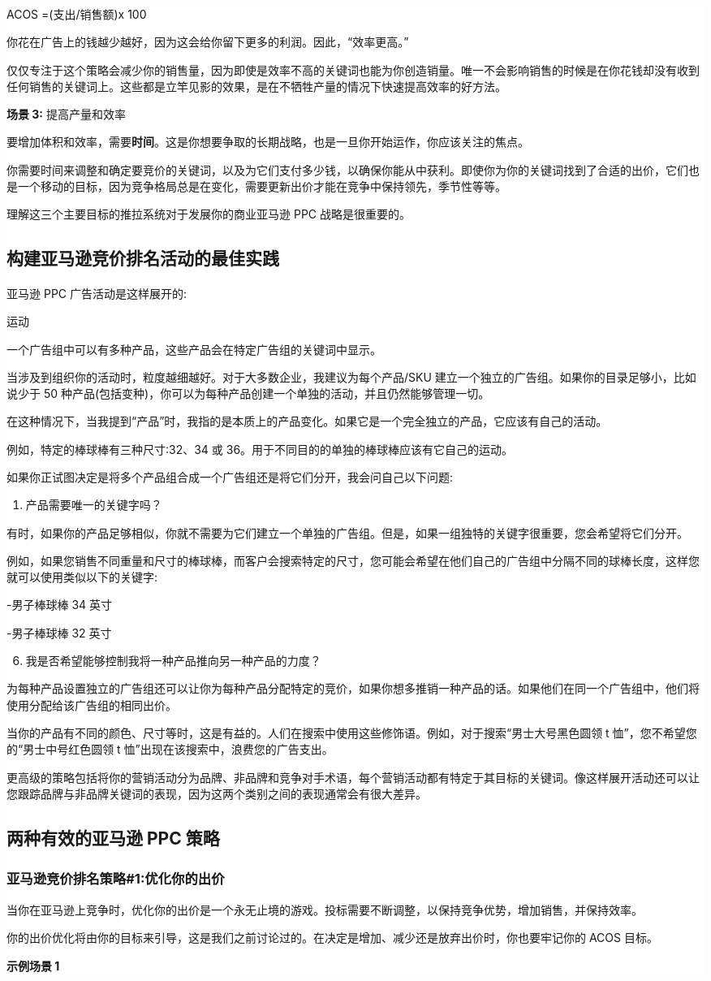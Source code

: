 ACOS =(支出/销售额)x 100

你花在广告上的钱越少越好，因为这会给你留下更多的利润。因此，“效率更高。”

仅仅专注于这个策略会减少你的销售量，因为即使是效率不高的关键词也能为你创造销量。唯一不会影响销售的时候是在你花钱却没有收到任何销售的关键词上。这些都是立竿见影的效果，是在不牺牲产量的情况下快速提高效率的好方法。

**场景 3:** 提高产量和效率

要增加体积和效率，需要**时间**。这是你想要争取的长期战略，也是一旦你开始运作，你应该关注的焦点。

你需要时间来调整和确定要竞价的关键词，以及为它们支付多少钱，以确保你能从中获利。即使你为你的关键词找到了合适的出价，它们也是一个移动的目标，因为竞争格局总是在变化，需要更新出价才能在竞争中保持领先，季节性等等。

理解这三个主要目标的推拉系统对于发展你的商业亚马逊 PPC 战略是很重要的。

## **构建亚马逊竞价排名活动的最佳实践**

亚马逊 PPC 广告活动是这样展开的:

运动

一个广告组中可以有多种产品，这些产品会在特定广告组的关键词中显示。

当涉及到组织你的活动时，粒度越细越好。对于大多数企业，我建议为每个产品/SKU 建立一个独立的广告组。如果你的目录足够小，比如说少于 50 种产品(包括变种)，你可以为每种产品创建一个单独的活动，并且仍然能够管理一切。

在这种情况下，当我提到“产品”时，我指的是本质上的产品变化。如果它是一个完全独立的产品，它应该有自己的活动。

例如，特定的棒球棒有三种尺寸:32、34 或 36。用于不同目的的单独的棒球棒应该有它自己的运动。

如果你正试图决定是将多个产品组合成一个广告组还是将它们分开，我会问自己以下问题:

1.  产品需要唯一的关键字吗？

有时，如果你的产品足够相似，你就不需要为它们建立一个单独的广告组。但是，如果一组独特的关键字很重要，您会希望将它们分开。

例如，如果您销售不同重量和尺寸的棒球棒，而客户会搜索特定的尺寸，您可能会希望在他们自己的广告组中分隔不同的球棒长度，这样您就可以使用类似以下的关键字:

-男子棒球棒 34 英寸

-男子棒球棒 32 英寸

6.  我是否希望能够控制我将一种产品推向另一种产品的力度？

为每种产品设置独立的广告组还可以让你为每种产品分配特定的竞价，如果你想多推销一种产品的话。如果他们在同一个广告组中，他们将使用分配给该广告组的相同出价。

当你的产品有不同的颜色、尺寸等时，这是有益的。人们在搜索中使用这些修饰语。例如，对于搜索“男士大号黑色圆领 t 恤”，您不希望您的“男士中号红色圆领 t 恤”出现在该搜索中，浪费您的广告支出。

更高级的策略包括将你的营销活动分为品牌、非品牌和竞争对手术语，每个营销活动都有特定于其目标的关键词。像这样展开活动还可以让您跟踪品牌与非品牌关键词的表现，因为这两个类别之间的表现通常会有很大差异。

## **两种有效的亚马逊 PPC 策略**

### **亚马逊竞价排名策略#1:优化你的出价**

当你在亚马逊上竞争时，优化你的出价是一个永无止境的游戏。投标需要不断调整，以保持竞争优势，增加销售，并保持效率。

你的出价优化将由你的目标来引导，这是我们之前讨论过的。在决定是增加、减少还是放弃出价时，你也要牢记你的 ACOS 目标。

**示例场景 1**
